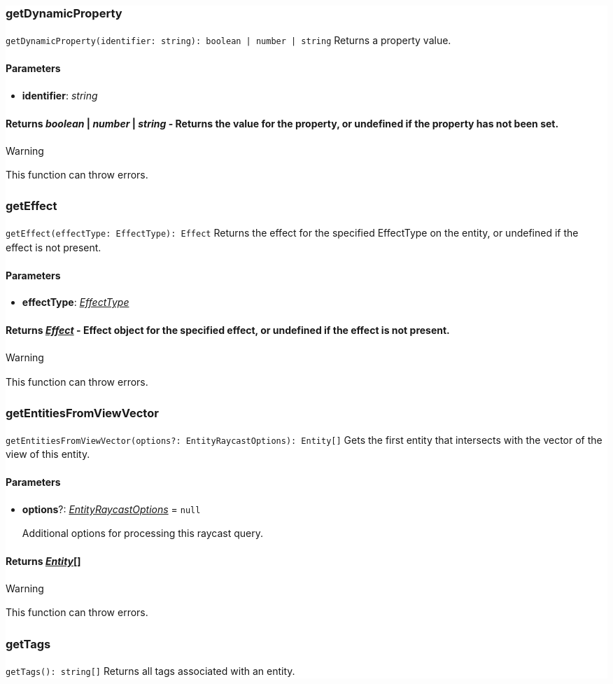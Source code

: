 ### **getDynamicProperty**
`
getDynamicProperty(identifier: string): boolean | number | string
`
Returns a property value.

#### **Parameters**
- **identifier**: *string*

#### **Returns** *boolean* | *number* | *string* - Returns the value for the property, or undefined if the property has not been set.
> [!WARNING]
> This function can throw errors.

### **getEffect**
`
getEffect(effectType: EffectType): Effect
`
Returns the effect for the specified EffectType on the entity, or undefined if the effect is not present.

#### **Parameters**
- **effectType**: [*EffectType*](EffectType.md)

#### **Returns** [*Effect*](Effect.md) - Effect object for the specified effect, or undefined if the effect is not present.
> [!WARNING]
> This function can throw errors.

### **getEntitiesFromViewVector**
`
getEntitiesFromViewVector(options?: EntityRaycastOptions): Entity[]
`
Gets the first entity that intersects with the vector of the view of this entity.

#### **Parameters**
- **options**?: [*EntityRaycastOptions*](EntityRaycastOptions.md) = `null`
  
  Additional options for processing this raycast query.

#### **Returns** [*Entity*](Entity.md)[]
> [!WARNING]
> This function can throw errors.

### **getTags**
`
getTags(): string[]
`
Returns all tags associated with an entity.
